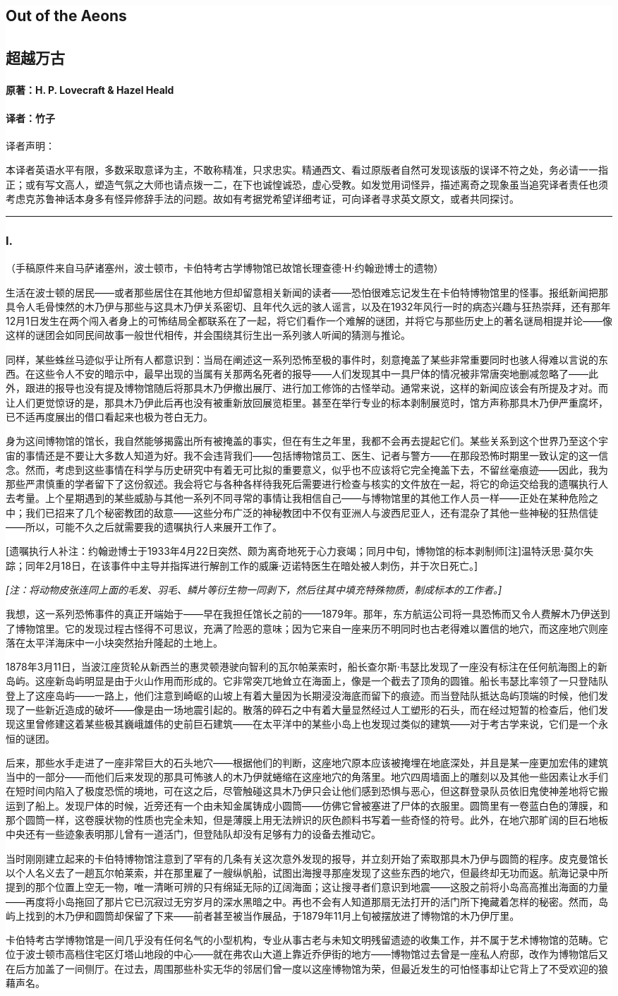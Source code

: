 ## Out of the Aeons

## 超越万古

#### 原著：H. P. Lovecraft & Hazel Heald

#### 译者：竹子

译者声明：

本译者英语水平有限，多数采取意译为主，不敢称精准，只求忠实。精通西文、看过原版者自然可发现该版的误译不符之处，务必请一一指正；或有写文高人，塑造气氛之大师也请点拨一二，在下也诚惶诚恐，虚心受教。如发觉用词怪异，描述离奇之现象虽当追究译者责任也须考虑克苏鲁神话本身多有怪异修辞手法的问题。故如有考据党希望详细考证，可向译者寻求英文原文，或者共同探讨。

-----------

### I.

（手稿原件来自马萨诸塞州，波士顿市，卡伯特考古学博物馆已故馆长理查德·H·约翰逊博士的遗物）

生活在波士顿的居民——或者那些居住在其他地方但却留意相关新闻的读者——恐怕很难忘记发生在卡伯特博物馆里的怪事。报纸新闻把那具令人毛骨悚然的木乃伊与那些与这具木乃伊关系密切、且年代久远的骇人谣言，以及在1932年风行一时的病态兴趣与狂热崇拜，还有那年12月1日发生在两个闯入者身上的可怖结局全都联系在了一起，将它们看作一个难解的谜团，并将它与那些历史上的著名谜局相提并论——像这样的谜团会如同民间故事一般世代相传，并会围绕其衍生出一系列骇人听闻的猜测与推论。

同样，某些蛛丝马迹似乎让所有人都意识到：当局在阐述这一系列恐怖至极的事件时，刻意掩盖了某些非常重要同时也骇人得难以言说的东西。在这些令人不安的暗示中，最早出现的当属有关那两名死者的报导——人们发现其中一具尸体的情况被非常唐突地删减忽略了——此外，跟进的报导也没有提及博物馆随后将那具木乃伊撤出展厅、进行加工修饰的古怪举动。通常来说，这样的新闻应该会有所提及才对。而让人们更觉惊讶的是，那具木乃伊此后再也没有被重新放回展览柜里。甚至在举行专业的标本剥制展览时，馆方声称那具木乃伊严重腐坏，已不适再度展出的借口看起来也极为苍白无力。

身为这间博物馆的馆长，我自然能够揭露出所有被掩盖的事实，但在有生之年里，我都不会再去提起它们。某些关系到这个世界乃至这个宇宙的事情还是不要让大多数人知道为好。我不会违背我们——包括博物馆员工、医生、记者与警方——在那段恐怖时期里一致认定的这一信念。然而，考虑到这些事情在科学与历史研究中有着无可比拟的重要意义，似乎也不应该将它完全掩盖下去，不留丝毫痕迹——因此，我为那些严肃慎重的学者留下了这份叙述。我会将它与各种各样待我死后需要进行检查与核实的文件放在一起，将它的命运交给我的遗嘱执行人去考量。上个星期遇到的某些威胁与其他一系列不同寻常的事情让我相信自己——与博物馆里的其他工作人员一样——正处在某种危险之中；我们已招来了几个秘密教团的敌意——这些分布广泛的神秘教团中不仅有亚洲人与波西尼亚人，还有混杂了其他一些神秘的狂热信徒——所以，可能不久之后就需要我的遗嘱执行人来展开工作了。

[遗嘱执行人补注：约翰逊博士于1933年4月22日突然、颇为离奇地死于心力衰竭；同月中旬，博物馆的标本剥制师[注]温特沃思·莫尔失踪；同年2月18日，在该事件中主导并指挥进行解剖工作的威廉·迈诺特医生在暗处被人刺伤，并于次日死亡。]

_[注：将动物皮张连同上面的毛发、羽毛、鳞片等衍生物一同剥下，然后往其中填充特殊物质，制成标本的工作者。]_

我想，这一系列恐怖事件的真正开端始于——早在我担任馆长之前的——1879年。那年，东方航运公司将一具恐怖而又令人费解木乃伊送到了博物馆里。它的发现过程古怪得不可思议，充满了险恶的意味；因为它来自一座来历不明同时也古老得难以置信的地穴，而这座地穴则座落在太平洋海床中一小块突然抬升隆起的土地上。

1878年3月11日，当波江座货轮从新西兰的惠灵顿港驶向智利的瓦尔帕莱索时，船长查尔斯·韦瑟比发现了一座没有标注在任何航海图上的新岛屿。这座新岛屿明显是由于火山作用而形成的。它非常突兀地耸立在海面上，像是一个截去了顶角的圆锥。船长韦瑟比率领了一只登陆队登上了这座岛屿——一路上，他们注意到崎岖的山坡上有着大量因为长期浸没海底而留下的痕迹。而当登陆队抵达岛屿顶端的时候，他们发现了一些新近造成的破坏——像是由一场地震引起的。散落的碎石之中有着大量显然经过人工塑形的石头，而在经过短暂的检查后，他们发现这里曾修建这着某些极其巍峨雄伟的史前巨石建筑——在太平洋中的某些小岛上也发现过类似的建筑——对于考古学来说，它们是一个永恒的谜团。

后来，那些水手走进了一座非常巨大的石头地穴——根据他们的判断，这座地穴原本应该被掩埋在地底深处，并且是某一座更加宏伟的建筑当中的一部分——而他们后来发现的那具可怖骇人的木乃伊就蜷缩在这座地穴的角落里。地穴四周墙面上的雕刻以及其他一些因素让水手们在短时间内陷入了极度恐慌的境地，可在这之后，尽管触碰这具木乃伊只会让他们感到恐惧与恶心，但这群登录队员依旧鬼使神差地将它搬运到了船上。发现尸体的时候，近旁还有一个由未知金属铸成小圆筒——仿佛它曾被塞进了尸体的衣服里。圆筒里有一卷蓝白色的薄膜，和那个圆筒一样，这卷膜状物的性质也完全未知，但是薄膜上用无法辨识的灰色颜料书写着一些奇怪的符号。此外，在地穴那旷阔的巨石地板中央还有一些迹象表明那儿曾有一道活门，但登陆队却没有足够有力的设备去推动它。

当时刚刚建立起来的卡伯特博物馆注意到了罕有的几条有关这次意外发现的报导，并立刻开始了索取那具木乃伊与圆筒的程序。皮克曼馆长以个人名义去了一趟瓦尔帕莱索，并在那里雇了一艘纵帆船，试图出海搜寻那座发现了这些东西的地穴，但最终却无功而返。航海记录中所提到的那个位置上空无一物，唯一清晰可辨的只有绵延无际的辽阔海面；这让搜寻者们意识到地震——这股之前将小岛高高推出海面的力量——再度将小岛拖回了那片它已沉寂过无穷岁月的深水黑暗之中。再也不会有人知道那扇无法打开的活门所下掩藏着怎样的秘密。然而，岛屿上找到的木乃伊和圆筒却保留了下来——前者甚至被当作展品，于1879年11月上旬被摆放进了博物馆的木乃伊厅里。

卡伯特考古学博物馆是一间几乎没有任何名气的小型机构，专业从事古老与未知文明残留遗迹的收集工作，并不属于艺术博物馆的范畴。它位于波士顿市高档住宅区灯塔山地段的中心——就在弗农山大道上靠近乔伊街的地方——博物馆过去曾是一座私人府邸，改作为博物馆后又在后方加盖了一间侧厅。在过去，周围那些朴实无华的邻居们曾一度以这座博物馆为荣，但最近发生的可怕怪事却让它背上了不受欢迎的狼藉声名。
